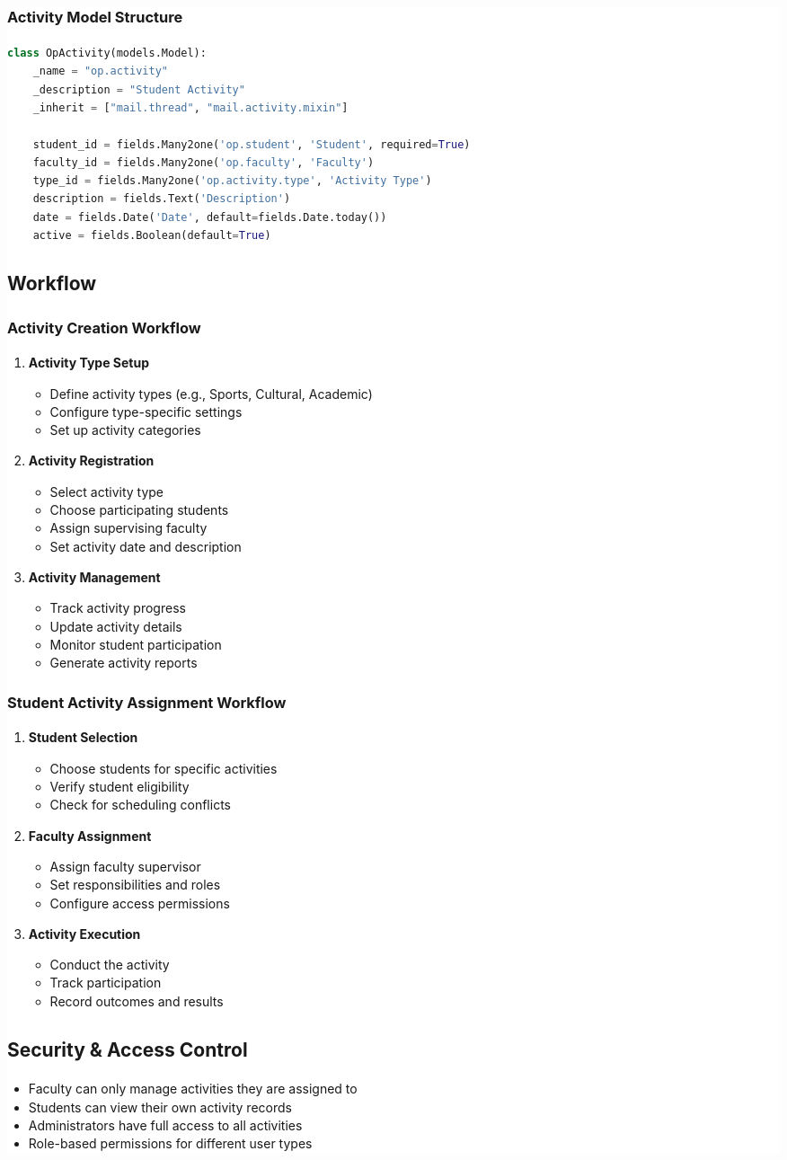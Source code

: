 ### Activity Model Structure
```python
class OpActivity(models.Model):
    _name = "op.activity"
    _description = "Student Activity"
    _inherit = ["mail.thread", "mail.activity.mixin"]
    
    student_id = fields.Many2one('op.student', 'Student', required=True)
    faculty_id = fields.Many2one('op.faculty', 'Faculty')
    type_id = fields.Many2one('op.activity.type', 'Activity Type')
    description = fields.Text('Description')
    date = fields.Date('Date', default=fields.Date.today())
    active = fields.Boolean(default=True)
```

## Workflow

### Activity Creation Workflow
1. **Activity Type Setup**
   - Define activity types (e.g., Sports, Cultural, Academic)
   - Configure type-specific settings
   - Set up activity categories

2. **Activity Registration**
   - Select activity type
   - Choose participating students
   - Assign supervising faculty
   - Set activity date and description

3. **Activity Management**
   - Track activity progress
   - Update activity details
   - Monitor student participation
   - Generate activity reports

### Student Activity Assignment Workflow
1. **Student Selection**
   - Choose students for specific activities
   - Verify student eligibility
   - Check for scheduling conflicts

2. **Faculty Assignment**
   - Assign faculty supervisor
   - Set responsibilities and roles
   - Configure access permissions

3. **Activity Execution**
   - Conduct the activity
   - Track participation
   - Record outcomes and results

## Security & Access Control
- Faculty can only manage activities they are assigned to
- Students can view their own activity records
- Administrators have full access to all activities
- Role-based permissions for different user types
